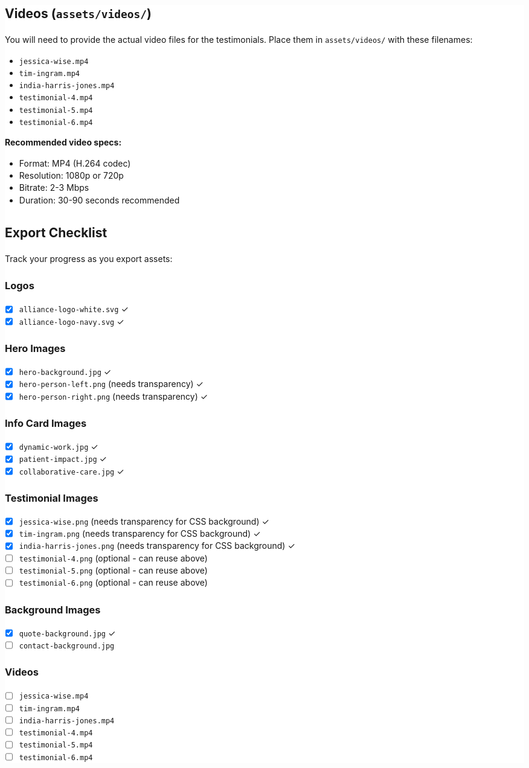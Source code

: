 ## Videos (`assets/videos/`)

You will need to provide the actual video files for the testimonials. Place them in `assets/videos/` with these filenames:

- `jessica-wise.mp4`
- `tim-ingram.mp4`
- `india-harris-jones.mp4`
- `testimonial-4.mp4`
- `testimonial-5.mp4`
- `testimonial-6.mp4`

**Recommended video specs:**
- Format: MP4 (H.264 codec)
- Resolution: 1080p or 720p
- Bitrate: 2-3 Mbps
- Duration: 30-90 seconds recommended

## Export Checklist

Track your progress as you export assets:

### Logos
- [x] `alliance-logo-white.svg` ✓
- [x] `alliance-logo-navy.svg` ✓

### Hero Images
- [x] `hero-background.jpg` ✓
- [x] `hero-person-left.png` (needs transparency) ✓
- [x] `hero-person-right.png` (needs transparency) ✓

### Info Card Images
- [x] `dynamic-work.jpg` ✓
- [x] `patient-impact.jpg` ✓
- [x] `collaborative-care.jpg` ✓

### Testimonial Images
- [x] `jessica-wise.png` (needs transparency for CSS background) ✓
- [x] `tim-ingram.png` (needs transparency for CSS background) ✓
- [x] `india-harris-jones.png` (needs transparency for CSS background) ✓
- [ ] `testimonial-4.png` (optional - can reuse above)
- [ ] `testimonial-5.png` (optional - can reuse above)
- [ ] `testimonial-6.png` (optional - can reuse above)

### Background Images
- [x] `quote-background.jpg` ✓
- [ ] `contact-background.jpg`

### Videos
- [ ] `jessica-wise.mp4`
- [ ] `tim-ingram.mp4`
- [ ] `india-harris-jones.mp4`
- [ ] `testimonial-4.mp4`
- [ ] `testimonial-5.mp4`
- [ ] `testimonial-6.mp4`
